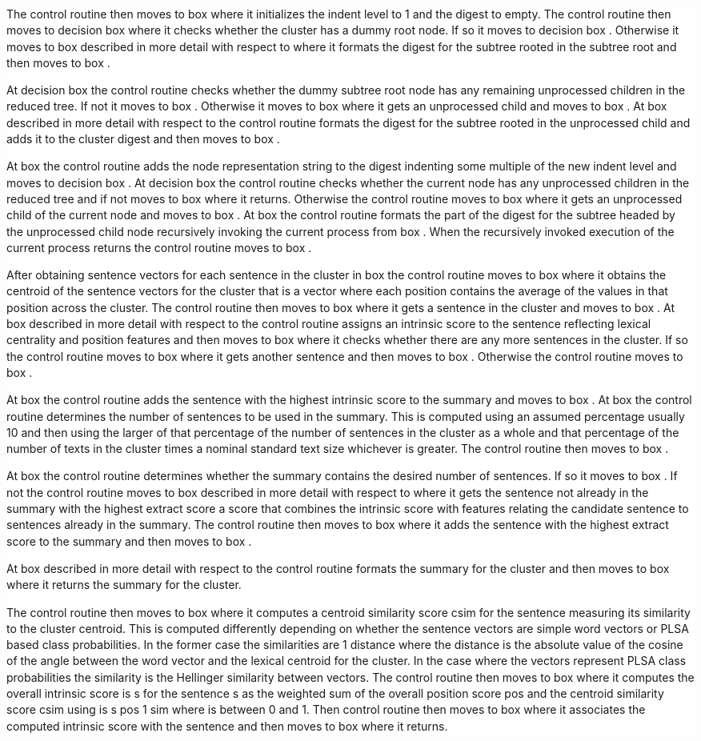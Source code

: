 The control routine then moves to box where it initializes the indent level to 1 and the digest to empty. The control routine then moves to decision box where it checks whether the cluster has a dummy root node. If so it moves to decision box . Otherwise it moves to box described in more detail with respect to where it formats the digest for the subtree rooted in the subtree root and then moves to box .

At decision box the control routine checks whether the dummy subtree root node has any remaining unprocessed children in the reduced tree. If not it moves to box . Otherwise it moves to box where it gets an unprocessed child and moves to box . At box described in more detail with respect to the control routine formats the digest for the subtree rooted in the unprocessed child and adds it to the cluster digest and then moves to box .

At box the control routine adds the node representation string to the digest indenting some multiple of the new indent level and moves to decision box . At decision box the control routine checks whether the current node has any unprocessed children in the reduced tree and if not moves to box where it returns. Otherwise the control routine moves to box where it gets an unprocessed child of the current node and moves to box . At box the control routine formats the part of the digest for the subtree headed by the unprocessed child node recursively invoking the current process from box . When the recursively invoked execution of the current process returns the control routine moves to box .

After obtaining sentence vectors for each sentence in the cluster in box the control routine moves to box where it obtains the centroid of the sentence vectors for the cluster that is a vector where each position contains the average of the values in that position across the cluster. The control routine then moves to box where it gets a sentence in the cluster and moves to box . At box described in more detail with respect to the control routine assigns an intrinsic score to the sentence reflecting lexical centrality and position features and then moves to box where it checks whether there are any more sentences in the cluster. If so the control routine moves to box where it gets another sentence and then moves to box . Otherwise the control routine moves to box .

At box the control routine adds the sentence with the highest intrinsic score to the summary and moves to box . At box the control routine determines the number of sentences to be used in the summary. This is computed using an assumed percentage usually 10 and then using the larger of that percentage of the number of sentences in the cluster as a whole and that percentage of the number of texts in the cluster times a nominal standard text size whichever is greater. The control routine then moves to box .

At box the control routine determines whether the summary contains the desired number of sentences. If so it moves to box . If not the control routine moves to box described in more detail with respect to where it gets the sentence not already in the summary with the highest extract score a score that combines the intrinsic score with features relating the candidate sentence to sentences already in the summary. The control routine then moves to box where it adds the sentence with the highest extract score to the summary and then moves to box .

At box described in more detail with respect to the control routine formats the summary for the cluster and then moves to box where it returns the summary for the cluster.

The control routine then moves to box where it computes a centroid similarity score csim for the sentence measuring its similarity to the cluster centroid. This is computed differently depending on whether the sentence vectors are simple word vectors or PLSA based class probabilities. In the former case the similarities are 1 distance where the distance is the absolute value of the cosine of the angle between the word vector and the lexical centroid for the cluster. In the case where the vectors represent PLSA class probabilities the similarity is the Hellinger similarity between vectors. The control routine then moves to box where it computes the overall intrinsic score is s for the sentence s as the weighted sum of the overall position score pos and the centroid similarity score csim using is s pos 1 sim where is between 0 and 1. Then control routine then moves to box where it associates the computed intrinsic score with the sentence and then moves to box where it returns.
